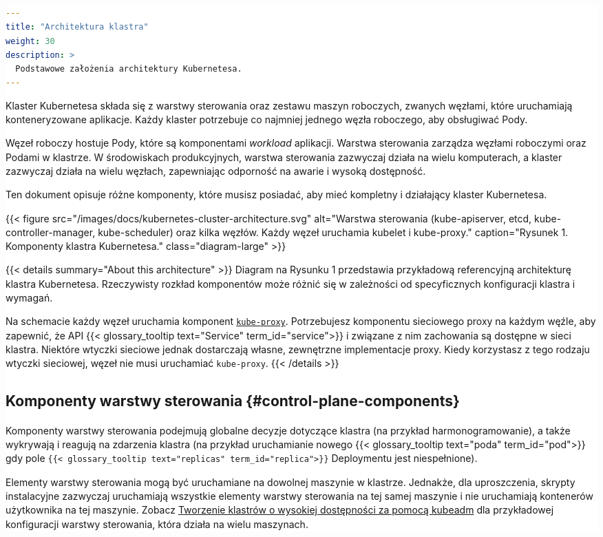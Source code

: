 ```yaml
---
title: "Architektura klastra"
weight: 30
description: >
  Podstawowe założenia architektury Kubernetesa.
---
```


Klaster Kubernetesa składa się z warstwy sterowania oraz zestawu maszyn roboczych, zwanych węzłami, które
uruchamiają konteneryzowane aplikacje. Każdy klaster potrzebuje co najmniej jednego węzła roboczego, aby obsługiwać Pody.

Węzeł roboczy hostuje Pody, które są komponentami _workload_ aplikacji. Warstwa
sterowania zarządza węzłami roboczymi oraz Podami w klastrze. W środowiskach
produkcyjnych, warstwa sterowania zazwyczaj działa na wielu komputerach, a klaster
zazwyczaj działa na wielu węzłach, zapewniając odporność na awarie i wysoką dostępność.

Ten dokument opisuje różne komponenty, które musisz posiadać, aby mieć kompletny i działający klaster Kubernetesa.

{{< figure src="/images/docs/kubernetes-cluster-architecture.svg" alt="Warstwa sterowania (kube-apiserver, etcd, kube-controller-manager, kube-scheduler) oraz kilka węzłów. Każdy węzeł uruchamia kubelet i kube-proxy." caption="Rysunek 1. Komponenty klastra Kubernetesa." class="diagram-large" >}}

{{< details summary="About this architecture" >}}
Diagram na Rysunku 1 przedstawia przykładową referencyjną architekturę klastra Kubernetesa.
Rzeczywisty rozkład komponentów może różnić się w zależności od specyficznych konfiguracji klastra i wymagań.

Na schemacie każdy węzeł uruchamia komponent [`kube-proxy`](#kube-proxy).
Potrzebujesz komponentu sieciowego proxy na każdym węźle, aby
zapewnić, że API {{< glossary_tooltip text="Service" term_id="service">}} i
związane z nim zachowania są dostępne w sieci klastra. Niektóre wtyczki
sieciowe jednak dostarczają własne, zewnętrzne implementacje proxy. Kiedy
korzystasz z tego rodzaju wtyczki sieciowej, węzeł nie musi uruchamiać `kube-proxy`.
{{< /details >}}

## Komponenty warstwy sterowania {#control-plane-components}

Komponenty warstwy sterowania podejmują globalne decyzje dotyczące klastra (na
przykład harmonogramowanie), a także wykrywają i reagują na zdarzenia klastra (na
przykład uruchamianie nowego {{< glossary_tooltip text="poda" term_id="pod">}} gdy pole
`{{< glossary_tooltip text="replicas" term_id="replica">}}` Deploymentu jest niespełnione).

Elementy warstwy sterowania mogą być uruchamiane na dowolnej maszynie w klastrze. Jednakże, dla uproszczenia, skrypty
instalacyjne zazwyczaj uruchamiają wszystkie elementy warstwy sterowania na tej samej maszynie i nie uruchamiają kontenerów
użytkownika na tej maszynie. Zobacz [Tworzenie klastrów o wysokiej dostępności za pomocą kubeadm](/docs/setup/production-environment/tools/kubeadm/high-availability/)
dla przykładowej konfiguracji warstwy sterowania, która działa na wielu maszynach.
